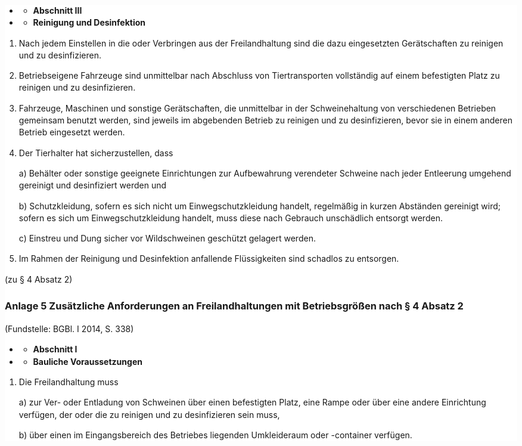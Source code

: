 



*    *   **Abschnitt III**


*    *   **Reinigung und Desinfektion**




1.  Nach jedem Einstellen in die oder Verbringen aus der Freilandhaltung sind die dazu eingesetzten Gerätschaften zu reinigen und zu desinfizieren.


2.  Betriebseigene Fahrzeuge sind unmittelbar nach Abschluss von Tiertransporten vollständig auf einem befestigten Platz zu reinigen und zu desinfizieren.


3.  Fahrzeuge, Maschinen und sonstige Gerätschaften, die unmittelbar in der Schweinehaltung von verschiedenen Betrieben gemeinsam benutzt werden, sind jeweils im abgebenden Betrieb zu reinigen und zu desinfizieren, bevor sie in einem anderen Betrieb eingesetzt werden.


4.  Der Tierhalter hat sicherzustellen, dass

    a)  Behälter oder sonstige geeignete Einrichtungen zur Aufbewahrung verendeter Schweine nach jeder Entleerung umgehend gereinigt und desinfiziert werden und


    b)  Schutzkleidung, sofern es sich nicht um Einwegschutzkleidung handelt, regelmäßig in kurzen Abständen gereinigt wird; sofern es sich um Einwegschutzkleidung handelt, muss diese nach Gebrauch unschädlich entsorgt werden.


    c)  Einstreu und Dung sicher vor Wildschweinen geschützt gelagert werden.





5.  Im Rahmen der Reinigung und Desinfektion anfallende Flüssigkeiten sind schadlos zu entsorgen.




(zu § 4 Absatz 2)

### Anlage 5 Zusätzliche Anforderungen an Freilandhaltungen mit Betriebsgrößen nach § 4 Absatz 2

(Fundstelle: BGBl. I 2014, S. 338)


*    *   **Abschnitt I**


*    *   **Bauliche Voraussetzungen**




1.  Die Freilandhaltung muss

    a)  zur Ver- oder Entladung von Schweinen über einen befestigten Platz, eine Rampe oder über eine andere Einrichtung verfügen, der oder die zu reinigen und zu desinfizieren sein muss,


    b)  über einen im Eingangsbereich des Betriebes liegenden Umkleideraum oder -container verfügen.
